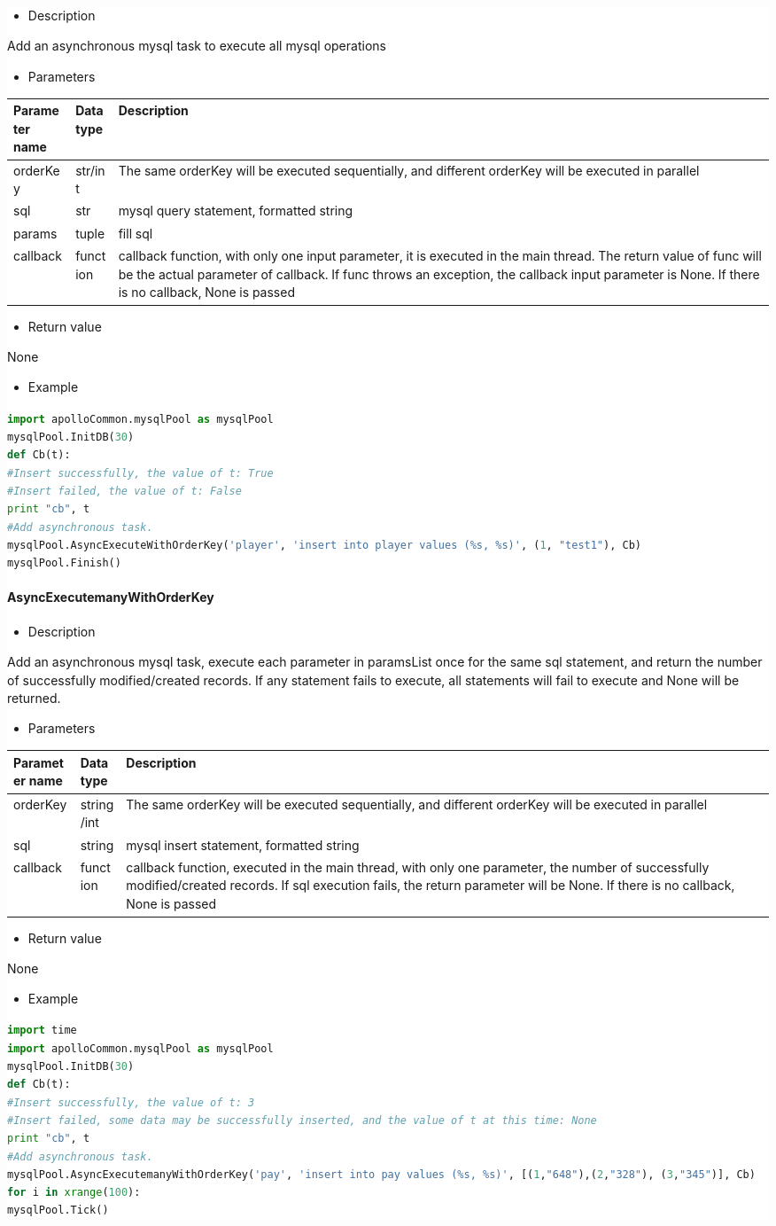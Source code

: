 - Description 

Add an asynchronous mysql task to execute all mysql operations 

- Parameters 

| Parameter name | Data type | Description | 
| :--- | :--- | :--- | 
| orderKey | str/int | The same orderKey will be executed sequentially, and different orderKey will be executed in parallel | 
| sql | str | mysql query statement, formatted string | 
| params | tuple | fill sql | 
| callback | function | callback function, with only one input parameter, it is executed in the main thread. The return value of func will be the actual parameter of callback. If func throws an exception, the callback input parameter is None. If there is no callback, None is passed | 
- Return value 

None 
- Example 

```python 
import apolloCommon.mysqlPool as mysqlPool 
mysqlPool.InitDB(30) 
def Cb(t): 
#Insert successfully, the value of t: True 
#Insert failed, the value of t: False 
print "cb", t 
#Add asynchronous task. 
mysqlPool.AsyncExecuteWithOrderKey('player', 'insert into player values (%s, %s)', (1, "test1"), Cb) 
mysqlPool.Finish() 
``` 
<span id="AsyncExecutemanyWithOrderKey"></span> 
#### AsyncExecutemanyWithOrderKey 

- Description 

Add an asynchronous mysql task, execute each parameter in paramsList once for the same sql statement, and return the number of successfully modified/created records. If any statement fails to execute, all statements will fail to execute and None will be returned. 

- Parameters 


| Parameter name | Data type | Description | 
| :--- | :--- | :--- | 
| orderKey | string/int | The same orderKey will be executed sequentially, and different orderKey will be executed in parallel | 
| sql | string | mysql insert statement, formatted string | 
| callback | function | callback function, executed in the main thread, with only one parameter, the number of successfully modified/created records. If sql execution fails, the return parameter will be None. If there is no callback, None is passed | 
- Return value 

None 
- Example 

```python 
import time 
import apolloCommon.mysqlPool as mysqlPool 
mysqlPool.InitDB(30) 
def Cb(t): 
#Insert successfully, the value of t: 3 
#Insert failed, some data may be successfully inserted, and the value of t at this time: None 
print "cb", t 
#Add asynchronous task. 
mysqlPool.AsyncExecutemanyWithOrderKey('pay', 'insert into pay values (%s, %s)', [(1,"648"),(2,"328"), (3,"345")], Cb) 
for i in xrange(100): 
mysqlPool.Tick() 
```